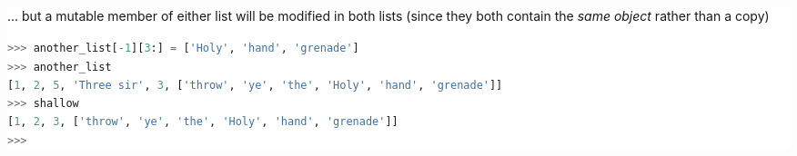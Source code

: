... but a mutable member of either list will be modified in both lists (since they both contain the *same object* rather than a copy)

```python
>>> another_list[-1][3:] = ['Holy', 'hand', 'grenade']
>>> another_list
[1, 2, 5, 'Three sir', 3, ['throw', 'ye', 'the', 'Holy', 'hand', 'grenade']]
>>> shallow
[1, 2, 3, ['throw', 'ye', 'the', 'Holy', 'hand', 'grenade']]
>>>
```
